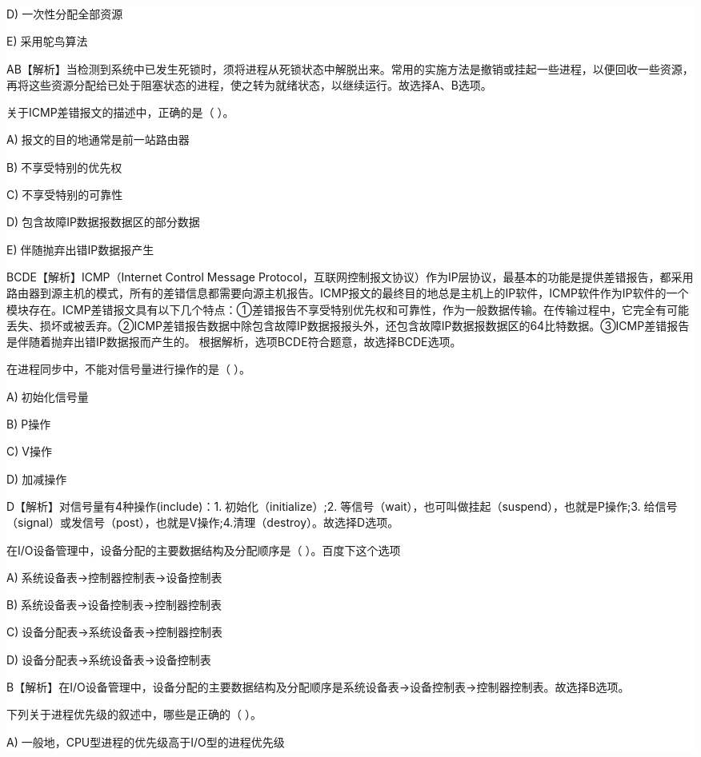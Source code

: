 D) 一次性分配全部资源

E) 采用鸵鸟算法

AB【解析】当检测到系统中已发生死锁时，须将进程从死锁状态中解脱出来。常用的实施方法是撤销或挂起一些进程，以便回收一些资源，再将这些资源分配给已处于阻塞状态的进程，使之转为就绪状态，以继续运行。故选择A、B选项。





关于ICMP差错报文的描述中，正确的是（   ）。

A) 报文的目的地通常是前一站路由器

B) 不享受特别的优先权

C) 不享受特别的可靠性

D) 包含故障IP数据报数据区的部分数据

E) 伴随抛弃出错IP数据报产生

BCDE【解析】ICMP（Internet Control Message Protocol，互联网控制报文协议）作为IP层协议，最基本的功能是提供差错报告，都采用路由器到源主机的模式，所有的差错信息都需要向源主机报告。ICMP报文的最终目的地总是主机上的IP软件，ICMP软件作为IP软件的一个模块存在。ICMP差错报文具有以下几个特点：①差错报告不享受特别优先权和可靠性，作为一般数据传输。在传输过程中，它完全有可能丢失、损坏或被丢弃。②ICMP差错报告数据中除包含故障IP数据报报头外，还包含故障IP数据报数据区的64比特数据。③ICMP差错报告是伴随着抛弃出错IP数据报而产生的。
根据解析，选项BCDE符合题意，故选择BCDE选项。





在进程同步中，不能对信号量进行操作的是（   ）。

A) 初始化信号量

B) P操作

C) V操作

D) 加减操作

D【解析】对信号量有4种操作(include<semaphore>)：1. 初始化（initialize）;2. 等信号（wait），也可叫做挂起（suspend），也就是P操作;3. 给信号（signal）或发信号（post），也就是V操作;4.清理（destroy）。故选择D选项。





在I/O设备管理中，设备分配的主要数据结构及分配顺序是（   ）。百度下这个选项

A) 系统设备表→控制器控制表→设备控制表

B) 系统设备表→设备控制表→控制器控制表

C) 设备分配表→系统设备表→控制器控制表

D) 设备分配表→系统设备表→设备控制表

B【解析】在I/O设备管理中，设备分配的主要数据结构及分配顺序是系统设备表→设备控制表→控制器控制表。故选择B选项。





下列关于进程优先级的叙述中，哪些是正确的（   ）。

A) 一般地，CPU型进程的优先级高于I/O型的进程优先级

